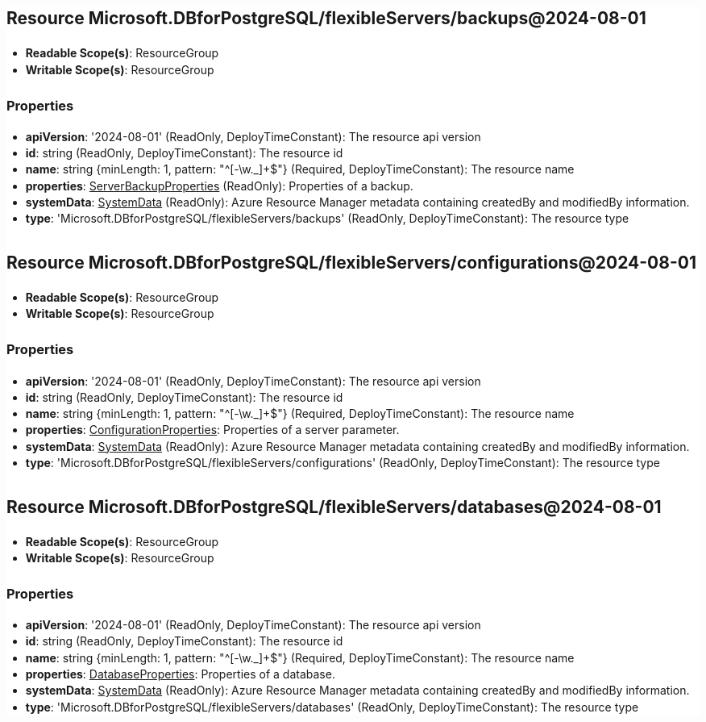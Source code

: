 ## Resource Microsoft.DBforPostgreSQL/flexibleServers/backups@2024-08-01
* **Readable Scope(s)**: ResourceGroup
* **Writable Scope(s)**: ResourceGroup
### Properties
* **apiVersion**: '2024-08-01' (ReadOnly, DeployTimeConstant): The resource api version
* **id**: string (ReadOnly, DeployTimeConstant): The resource id
* **name**: string {minLength: 1, pattern: "^[-\w\._]+$"} (Required, DeployTimeConstant): The resource name
* **properties**: [ServerBackupProperties](#serverbackupproperties) (ReadOnly): Properties of a backup.
* **systemData**: [SystemData](#systemdata) (ReadOnly): Azure Resource Manager metadata containing createdBy and modifiedBy information.
* **type**: 'Microsoft.DBforPostgreSQL/flexibleServers/backups' (ReadOnly, DeployTimeConstant): The resource type

## Resource Microsoft.DBforPostgreSQL/flexibleServers/configurations@2024-08-01
* **Readable Scope(s)**: ResourceGroup
* **Writable Scope(s)**: ResourceGroup
### Properties
* **apiVersion**: '2024-08-01' (ReadOnly, DeployTimeConstant): The resource api version
* **id**: string (ReadOnly, DeployTimeConstant): The resource id
* **name**: string {minLength: 1, pattern: "^[-\w\._]+$"} (Required, DeployTimeConstant): The resource name
* **properties**: [ConfigurationProperties](#configurationproperties): Properties of a server parameter.
* **systemData**: [SystemData](#systemdata) (ReadOnly): Azure Resource Manager metadata containing createdBy and modifiedBy information.
* **type**: 'Microsoft.DBforPostgreSQL/flexibleServers/configurations' (ReadOnly, DeployTimeConstant): The resource type

## Resource Microsoft.DBforPostgreSQL/flexibleServers/databases@2024-08-01
* **Readable Scope(s)**: ResourceGroup
* **Writable Scope(s)**: ResourceGroup
### Properties
* **apiVersion**: '2024-08-01' (ReadOnly, DeployTimeConstant): The resource api version
* **id**: string (ReadOnly, DeployTimeConstant): The resource id
* **name**: string {minLength: 1, pattern: "^[-\w\._]+$"} (Required, DeployTimeConstant): The resource name
* **properties**: [DatabaseProperties](#databaseproperties): Properties of a database.
* **systemData**: [SystemData](#systemdata) (ReadOnly): Azure Resource Manager metadata containing createdBy and modifiedBy information.
* **type**: 'Microsoft.DBforPostgreSQL/flexibleServers/databases' (ReadOnly, DeployTimeConstant): The resource type
